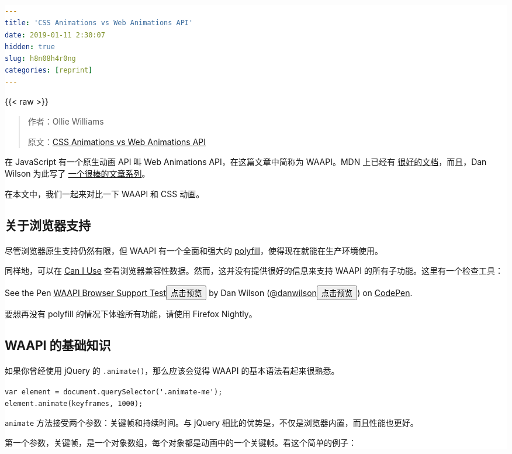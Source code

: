 ```yaml
---
title: 'CSS Animations vs Web Animations API' 
date: 2019-01-11 2:30:07
hidden: true
slug: h8n08h4r0ng
categories: [reprint]
---
```


{{< raw >}}

                    
<blockquote>
<p>作者：Ollie Williams</p>
<p>原文：<a href="https://css-tricks.com/css-animations-vs-web-animations-api/" rel="nofollow noreferrer" target="_blank">CSS Animations vs Web Animations API</a></p>
</blockquote>
<p>在  JavaScript 有一个原生动画 API 叫 Web Animations API，在这篇文章中简称为 WAAPI。MDN 上已经有 <a href="https://developer.mozilla.org/en-US/docs/Web/API/Web_Animations_API" rel="nofollow noreferrer" target="_blank">很好的文档</a>，而且，Dan Wilson 为此写了 <a href="http://danielcwilson.com/blog/2015/07/animations-part-1/" rel="nofollow noreferrer" target="_blank">一个很棒的文章系列</a>。</p>
<p>在本文中，我们一起来对比一下 WAAPI 和 CSS 动画。</p>
<h2 id="articleHeader0">关于浏览器支持</h2>
<p>尽管浏览器原生支持仍然有限，但 WAAPI 有一个全面和强大的 <a href="https://github.com/web-animations/web-animations-js" rel="nofollow noreferrer" target="_blank">polyfill</a>，使得现在就能在生产环境使用。</p>
<p>同样地，可以在 <a href="https://github.com/web-animations/web-animations-js" rel="nofollow noreferrer" target="_blank">Can I Use</a> 查看浏览器兼容性数据。然而，这并没有提供很好的信息来支持 WAAPI 的所有子功能。这里有一个检查工具：</p>
<p>See the Pen <a href="https://codepen.io/danwilson/pen/xGBKVq/" rel="nofollow noreferrer" target="_blank">WAAPI Browser Support Test</a><button class="btn btn-xs btn-default ml10 preview" data-url="danwilson/pen/xGBKVq/" data-typeid="3">点击预览</button> by Dan Wilson (<a href="https://codepen.io/danwilson" rel="nofollow noreferrer" target="_blank">@danwilson</a><button class="btn btn-xs btn-default ml10 preview" data-url="danwilson" data-typeid="3">点击预览</button>) on <a href="https://codepen.io/" rel="nofollow noreferrer" target="_blank">CodePen</a>.</p>
<p>要想再没有 polyfill 的情况下体验所有功能，请使用 Firefox Nightly。</p>
<h2 id="articleHeader1">WAAPI 的基础知识</h2>
<p>如果你曾经使用 jQuery  的 <code>.animate()</code>，那么应该会觉得 WAAPI 的基本语法看起来很熟悉。</p>
<div class="widget-codetool" style="display:none;">
      <div class="widget-codetool--inner">
      <span class="selectCode code-tool" data-toggle="tooltip" data-placement="top" title="" data-original-title="全选"></span>
      <span type="button" class="copyCode code-tool" data-toggle="tooltip" data-placement="top" data-clipboard-text="var element = document.querySelector('.animate-me');
element.animate(keyframes, 1000);" title="" data-original-title="复制"></span>
      <span type="button" class="saveToNote code-tool" data-toggle="tooltip" data-placement="top" title="" data-original-title="放进笔记"></span>
      </div>
      </div><pre class="javascript hljs"><code class="javascript"><span class="hljs-keyword">var</span> element = <span class="hljs-built_in">document</span>.querySelector(<span class="hljs-string">'.animate-me'</span>);
element.animate(keyframes, <span class="hljs-number">1000</span>);</code></pre>
<p><code>animate</code> 方法接受两个参数：关键帧和持续时间。与 jQuery 相比的优势是，不仅是浏览器内置，而且性能也更好。</p>
<p>第一个参数，关键帧，是一个对象数组，每个对象都是动画中的一个关键帧。看这个简单的例子：</p>
<div class="widget-codetool" style="display:none;">
      <div class="widget-codetool--inner">
      <span class="selectCode code-tool" data-toggle="tooltip" data-placement="top" title="" data-original-title="全选"></span>
      <span type="button" class="copyCode code-tool" data-toggle="tooltip" data-placement="top" data-clipboard-text="var keyframes = [
  { opacity: 0 },
  { opacity: 1 }
];" title="" data-original-title="复制"></span>
      <span type="button" class="saveToNote code-tool" data-toggle="tooltip" data-placement="top" title="" data-original-title="放进笔记"></span>
      </div>